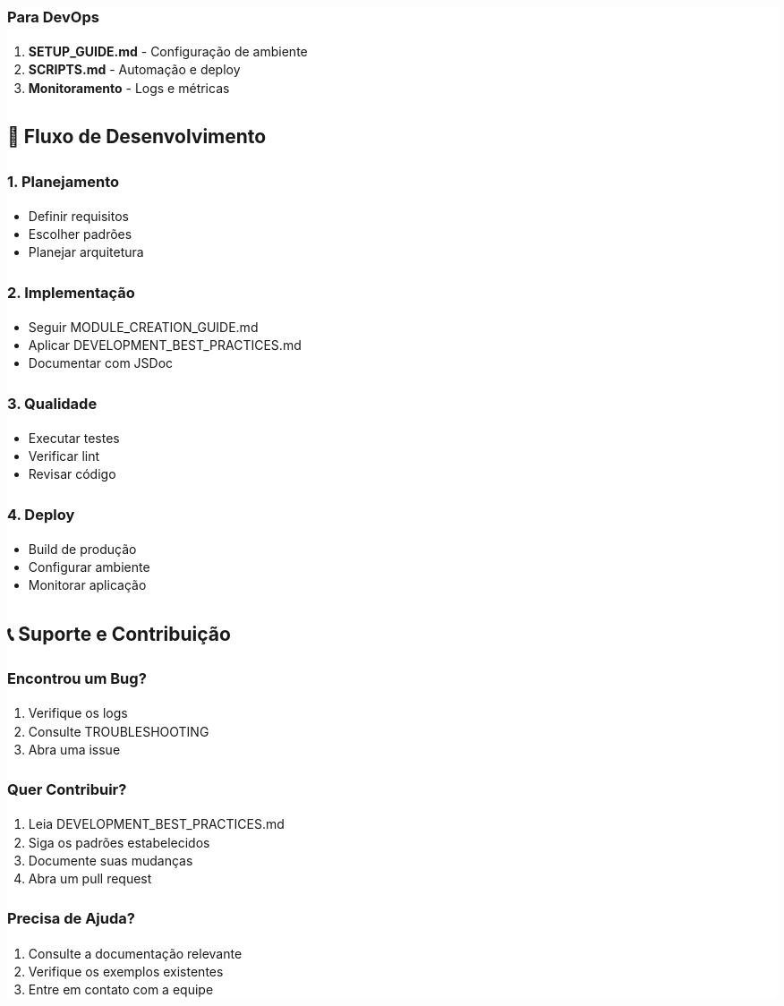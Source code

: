 ### **Para DevOps**

1. **SETUP_GUIDE.md** - Configuração de ambiente
2. **SCRIPTS.md** - Automação e deploy
3. **Monitoramento** - Logs e métricas

## 🔄 Fluxo de Desenvolvimento

### **1. Planejamento**

- Definir requisitos
- Escolher padrões
- Planejar arquitetura

### **2. Implementação**

- Seguir MODULE_CREATION_GUIDE.md
- Aplicar DEVELOPMENT_BEST_PRACTICES.md
- Documentar com JSDoc

### **3. Qualidade**

- Executar testes
- Verificar lint
- Revisar código

### **4. Deploy**

- Build de produção
- Configurar ambiente
- Monitorar aplicação

## 📞 Suporte e Contribuição

### **Encontrou um Bug?**

1. Verifique os logs
2. Consulte TROUBLESHOOTING
3. Abra uma issue

### **Quer Contribuir?**

1. Leia DEVELOPMENT_BEST_PRACTICES.md
2. Siga os padrões estabelecidos
3. Documente suas mudanças
4. Abra um pull request

### **Precisa de Ajuda?**

1. Consulte a documentação relevante
2. Verifique os exemplos existentes
3. Entre em contato com a equipe
